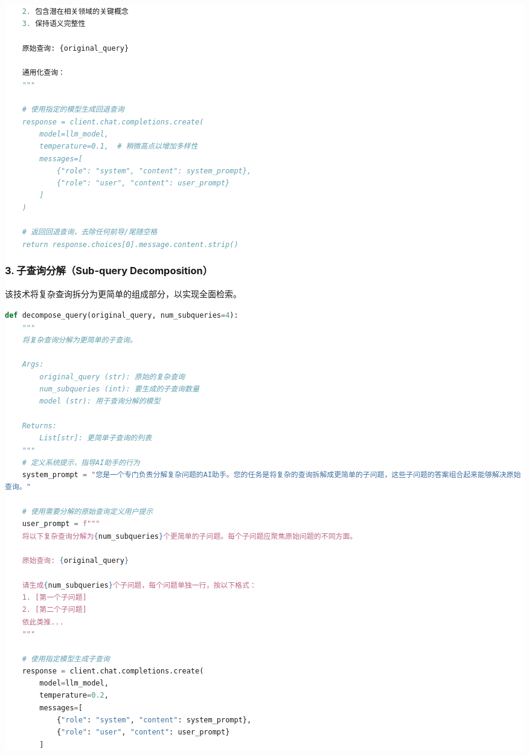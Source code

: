 ```python
    2. 包含潜在相关领域的关键概念
    3. 保持语义完整性

    原始查询: {original_query}

    通用化查询：
    """

    # 使用指定的模型生成回退查询
    response = client.chat.completions.create(
        model=llm_model,
        temperature=0.1,  # 稍微高点以增加多样性
        messages=[
            {"role": "system", "content": system_prompt},
            {"role": "user", "content": user_prompt}
        ]
    )

    # 返回回退查询，去除任何前导/尾随空格
    return response.choices[0].message.content.strip()

```

### 3. 子查询分解（Sub-query Decomposition）
该技术将复杂查询拆分为更简单的组成部分，以实现全面检索。



```python
def decompose_query(original_query, num_subqueries=4):
    """
    将复杂查询分解为更简单的子查询。

    Args:
        original_query (str): 原始的复杂查询
        num_subqueries (int): 要生成的子查询数量
        model (str): 用于查询分解的模型

    Returns:
        List[str]: 更简单子查询的列表
    """
    # 定义系统提示，指导AI助手的行为
    system_prompt = "您是一个专门负责分解复杂问题的AI助手。您的任务是将复杂的查询拆解成更简单的子问题，这些子问题的答案组合起来能够解决原始查询。"

    # 使用需要分解的原始查询定义用户提示
    user_prompt = f"""
    将以下复杂查询分解为{num_subqueries}个更简单的子问题。每个子问题应聚焦原始问题的不同方面。

    原始查询: {original_query}

    请生成{num_subqueries}个子问题，每个问题单独一行，按以下格式：
    1. [第一个子问题]
    2. [第二个子问题]
    依此类推...
    """

    # 使用指定模型生成子查询
    response = client.chat.completions.create(
        model=llm_model,
        temperature=0.2,
        messages=[
            {"role": "system", "content": system_prompt},
            {"role": "user", "content": user_prompt}
        ]
```